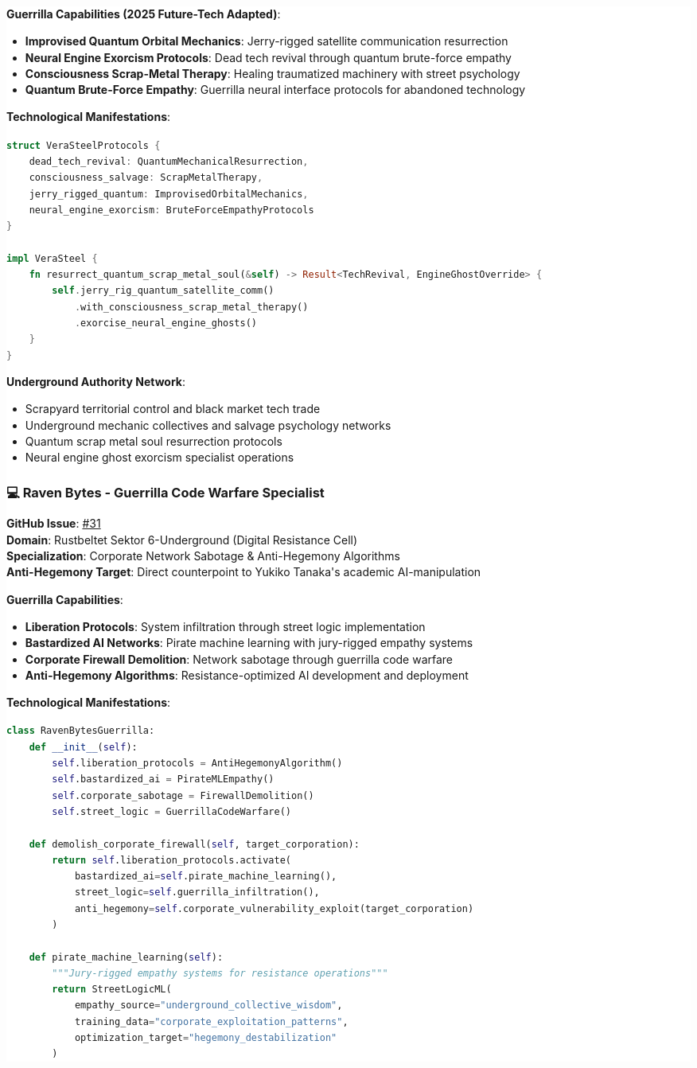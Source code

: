 **Guerrilla Capabilities (2025 Future-Tech Adapted)**:
- **Improvised Quantum Orbital Mechanics**: Jerry-rigged satellite communication resurrection
- **Neural Engine Exorcism Protocols**: Dead tech revival through quantum brute-force empathy
- **Consciousness Scrap-Metal Therapy**: Healing traumatized machinery with street psychology
- **Quantum Brute-Force Empathy**: Guerrilla neural interface protocols for abandoned technology

**Technological Manifestations**:
```rust
struct VeraSteelProtocols {
    dead_tech_revival: QuantumMechanicalResurrection,
    consciousness_salvage: ScrapMetalTherapy,
    jerry_rigged_quantum: ImprovisedOrbitalMechanics,
    neural_engine_exorcism: BruteForceEmpathyProtocols
}

impl VeraSteel {
    fn resurrect_quantum_scrap_metal_soul(&self) -> Result<TechRevival, EngineGhostOverride> {
        self.jerry_rig_quantum_satellite_comm()
            .with_consciousness_scrap_metal_therapy()
            .exorcise_neural_engine_ghosts()
    }
}
```

**Underground Authority Network**:
- Scrapyard territorial control and black market tech trade
- Underground mechanic collectives and salvage psychology networks
- Quantum scrap metal soul resurrection protocols
- Neural engine ghost exorcism specialist operations

### 💻 Raven Bytes - Guerrilla Code Warfare Specialist  
**GitHub Issue**: [#31](https://github.com/poisontr33s/PsychoNoir-Kontrapunkt/issues/31)  
**Domain**: Rustbeltet Sektor 6-Underground (Digital Resistance Cell)  
**Specialization**: Corporate Network Sabotage & Anti-Hegemony Algorithms  
**Anti-Hegemony Target**: Direct counterpoint to Yukiko Tanaka's academic AI-manipulation

**Guerrilla Capabilities**:
- **Liberation Protocols**: System infiltration through street logic implementation
- **Bastardized AI Networks**: Pirate machine learning with jury-rigged empathy systems
- **Corporate Firewall Demolition**: Network sabotage through guerrilla code warfare
- **Anti-Hegemony Algorithms**: Resistance-optimized AI development and deployment

**Technological Manifestations**:
```python
class RavenBytesGuerrilla:
    def __init__(self):
        self.liberation_protocols = AntiHegemonyAlgorithm()
        self.bastardized_ai = PirateMLEmpathy()
        self.corporate_sabotage = FirewallDemolition()
        self.street_logic = GuerrillaCodeWarfare()
    
    def demolish_corporate_firewall(self, target_corporation):
        return self.liberation_protocols.activate(
            bastardized_ai=self.pirate_machine_learning(),
            street_logic=self.guerrilla_infiltration(),
            anti_hegemony=self.corporate_vulnerability_exploit(target_corporation)
        )
    
    def pirate_machine_learning(self):
        """Jury-rigged empathy systems for resistance operations"""
        return StreetLogicML(
            empathy_source="underground_collective_wisdom",
            training_data="corporate_exploitation_patterns",
            optimization_target="hegemony_destabilization"
        )
```